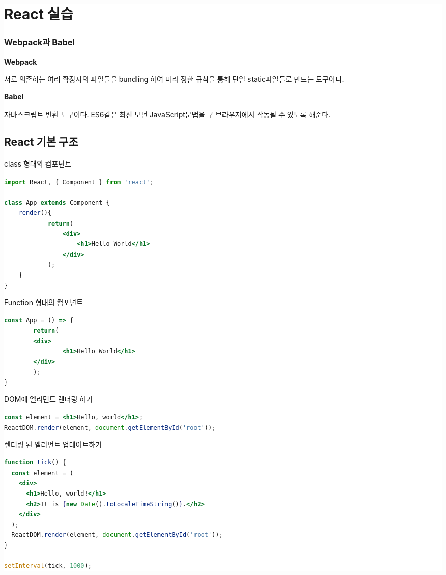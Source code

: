 # React 실습

### Webpack과 Babel

**Webpack**

서로 의존하는 여러 확장자의 파일들을 bundling 하여 미리 정한 규칙을 통해 단일 static파일들로 만드는 도구이다.

**Babel**

자바스크립트 변환 도구이다. ES6같은 최신 모던 JavaScript문법을 구 브라우저에서 작동될 수 있도록 해준다.

## React 기본 구조

class 형태의 컴포넌트

```jsx
import React, { Component } from 'react';

class App extends Component {
	render(){
			return(
				<div>
					<h1>Hello World</h1>
				</div>
			);
	}
}
```

Function 형태의 컴포넌트

```jsx
const App = () => {
		return(
		<div>
				<h1>Hello World</h1>
		</div>
		);
}
```

DOM에 엘리먼트 렌더링 하기

```jsx
const element = <h1>Hello, world</h1>;
ReactDOM.render(element, document.getElementById('root'));
```

렌더링 된 엘리먼트 업데이트하기

```jsx
function tick() {
  const element = (
    <div>
      <h1>Hello, world!</h1>
      <h2>It is {new Date().toLocaleTimeString()}.</h2>
    </div>
  );
  ReactDOM.render(element, document.getElementById('root'));
}

setInterval(tick, 1000);
```
